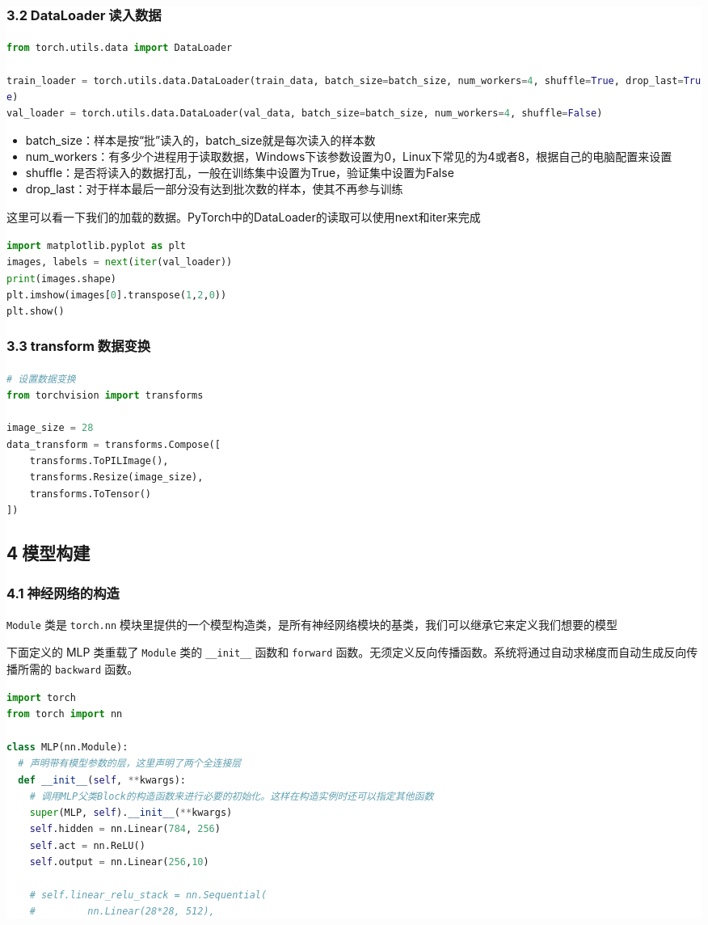 ### 3.2 DataLoader 读入数据

```python
from torch.utils.data import DataLoader

train_loader = torch.utils.data.DataLoader(train_data, batch_size=batch_size, num_workers=4, shuffle=True, drop_last=True)
val_loader = torch.utils.data.DataLoader(val_data, batch_size=batch_size, num_workers=4, shuffle=False)

```

- batch_size：样本是按“批”读入的，batch_size就是每次读入的样本数
- num_workers：有多少个进程用于读取数据，Windows下该参数设置为0，Linux下常见的为4或者8，根据自己的电脑配置来设置
- shuffle：是否将读入的数据打乱，一般在训练集中设置为True，验证集中设置为False
- drop_last：对于样本最后一部分没有达到批次数的样本，使其不再参与训练

这里可以看一下我们的加载的数据。PyTorch中的DataLoader的读取可以使用next和iter来完成

```python
import matplotlib.pyplot as plt
images, labels = next(iter(val_loader))
print(images.shape)
plt.imshow(images[0].transpose(1,2,0))
plt.show()

```

### 3.3 transform 数据变换

```python
# 设置数据变换
from torchvision import transforms

image_size = 28
data_transform = transforms.Compose([
    transforms.ToPILImage(),  
    transforms.Resize(image_size),
    transforms.ToTensor()
])
```

## 4 模型构建

### 4.1 神经网络的构造

`Module` 类是 `torch.nn` 模块里提供的一个模型构造类，是所有神经网络模块的基类，我们可以继承它来定义我们想要的模型

下面定义的 MLP 类重载了 `Module` 类的 `__init__` 函数和 `forward` 函数。⽆须定义反向传播函数。系统将通过⾃动求梯度⽽自动⽣成反向传播所需的 `backward` 函数。


```python
import torch
from torch import nn

class MLP(nn.Module):
  # 声明带有模型参数的层，这里声明了两个全连接层
  def __init__(self, **kwargs):
    # 调用MLP父类Block的构造函数来进行必要的初始化。这样在构造实例时还可以指定其他函数
    super(MLP, self).__init__(**kwargs)
    self.hidden = nn.Linear(784, 256)
    self.act = nn.ReLU()
    self.output = nn.Linear(256,10)
    
    # self.linear_relu_stack = nn.Sequential(
    #         nn.Linear(28*28, 512),
```